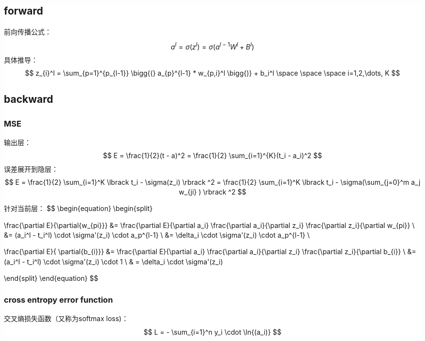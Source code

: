 ## forward

前向传播公式：
$$
a^l = \sigma(z^l) = \sigma(a^{l-1}W^l + B^l )
$$
具体推导：
$$
z_{i}^l = \sum_{p=1}^{p_{l-1}} \bigg{(} a_{p}^{l-1} * w_{p,i}^l \bigg{)} + b_i^l \space \space \space i=1,2,\dots, K
$$


## backward

### MSE

输出层：
$$
E = \frac{1}{2}(t - a)^2 = \frac{1}{2} \sum_{i=1}^{K}(t_i - a_i)^2
$$
误差展开到隐层：
$$
E = \frac{1}{2} \sum_{i=1}^K \lbrack t_i - \sigma(z_i) \rbrack ^2
  = \frac{1}{2} \sum_{i=1}^K \lbrack t_i - \sigma(\sum_{j=0}^m    a_j w_{ji} ) \rbrack ^2
$$


针对当前层：
$$
\begin{equation}
\begin{split}

\frac{\partial E}{\partial{w_{pi}}}  &= \frac{\partial E}{\partial a_i} \frac{\partial a_i}{\partial z_i} \frac{\partial z_i}{\partial w_{pi}} \\
&= (a_i^l - t_i^l) \cdot \sigma'(z_i) \cdot a_p^{l-1} \\
&= \delta_i \cdot \sigma'(z_i) \cdot a_p^{l-1} \\

\frac{\partial E}{ \partial{b_{i}}} &= \frac{\partial E}{\partial a_i} \frac{\partial a_i}{\partial z_i} \frac{\partial z_i}{\partial b_{i}} \\
&= (a_i^l - t_i^l) \cdot \sigma'(z_i) \cdot 1 \\
& = \delta_i \cdot \sigma'(z_i)

\end{split}
\end{equation}
$$


### cross entropy error function

交叉熵损失函数（又称为softmax loss)：
$$
L = - \sum_{i=1}^n y_i \cdot \ln{(a_i)}
$$
